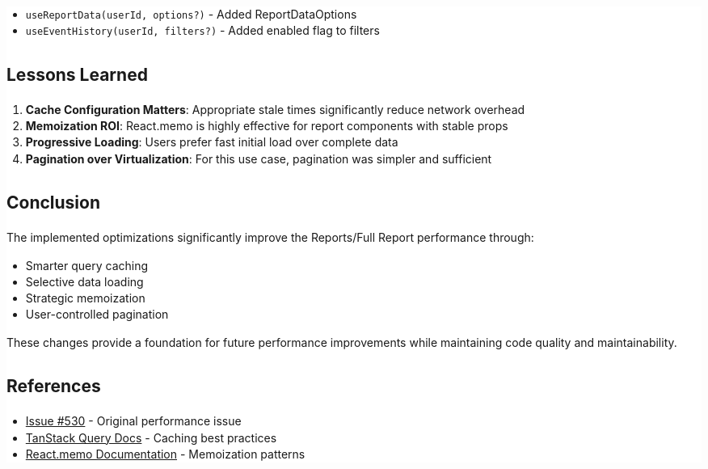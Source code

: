 - `useReportData(userId, options?)` - Added ReportDataOptions
- `useEventHistory(userId, filters?)` - Added enabled flag to filters

## Lessons Learned

1. **Cache Configuration Matters**: Appropriate stale times significantly reduce network overhead
2. **Memoization ROI**: React.memo is highly effective for report components with stable props
3. **Progressive Loading**: Users prefer fast initial load over complete data
4. **Pagination over Virtualization**: For this use case, pagination was simpler and sufficient

## Conclusion

The implemented optimizations significantly improve the Reports/Full Report performance through:

- Smarter query caching
- Selective data loading
- Strategic memoization
- User-controlled pagination

These changes provide a foundation for future performance improvements while maintaining code quality and maintainability.

## References

- [Issue #530](https://github.com/thef4tdaddy/chastityOS/issues/530) - Original performance issue
- [TanStack Query Docs](https://tanstack.com/query/latest) - Caching best practices
- [React.memo Documentation](https://react.dev/reference/react/memo) - Memoization patterns
